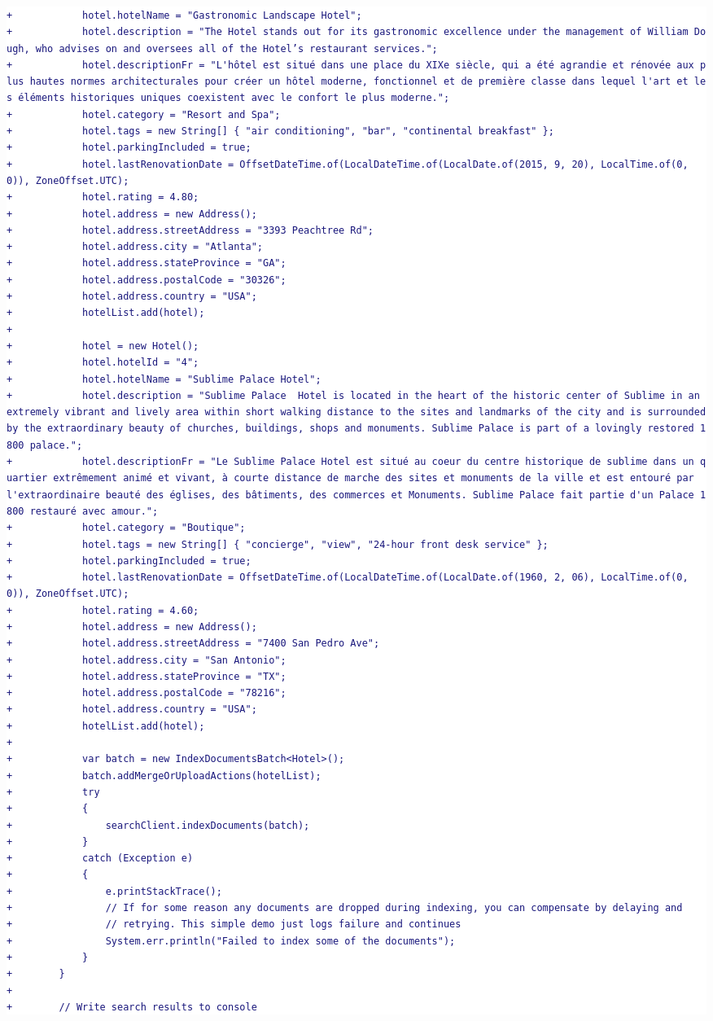 ````diff
+            hotel.hotelName = "Gastronomic Landscape Hotel";
+            hotel.description = "The Hotel stands out for its gastronomic excellence under the management of William Dough, who advises on and oversees all of the Hotel’s restaurant services.";
+            hotel.descriptionFr = "L'hôtel est situé dans une place du XIXe siècle, qui a été agrandie et rénovée aux plus hautes normes architecturales pour créer un hôtel moderne, fonctionnel et de première classe dans lequel l'art et les éléments historiques uniques coexistent avec le confort le plus moderne.";
+            hotel.category = "Resort and Spa";
+            hotel.tags = new String[] { "air conditioning", "bar", "continental breakfast" };
+            hotel.parkingIncluded = true;
+            hotel.lastRenovationDate = OffsetDateTime.of(LocalDateTime.of(LocalDate.of(2015, 9, 20), LocalTime.of(0, 0)), ZoneOffset.UTC);
+            hotel.rating = 4.80;
+            hotel.address = new Address();
+            hotel.address.streetAddress = "3393 Peachtree Rd";
+            hotel.address.city = "Atlanta";
+            hotel.address.stateProvince = "GA";
+            hotel.address.postalCode = "30326";
+            hotel.address.country = "USA";
+            hotelList.add(hotel);
+    
+            hotel = new Hotel();
+            hotel.hotelId = "4";
+            hotel.hotelName = "Sublime Palace Hotel";
+            hotel.description = "Sublime Palace  Hotel is located in the heart of the historic center of Sublime in an extremely vibrant and lively area within short walking distance to the sites and landmarks of the city and is surrounded by the extraordinary beauty of churches, buildings, shops and monuments. Sublime Palace is part of a lovingly restored 1800 palace.";
+            hotel.descriptionFr = "Le Sublime Palace Hotel est situé au coeur du centre historique de sublime dans un quartier extrêmement animé et vivant, à courte distance de marche des sites et monuments de la ville et est entouré par l'extraordinaire beauté des églises, des bâtiments, des commerces et Monuments. Sublime Palace fait partie d'un Palace 1800 restauré avec amour.";
+            hotel.category = "Boutique";
+            hotel.tags = new String[] { "concierge", "view", "24-hour front desk service" };
+            hotel.parkingIncluded = true;
+            hotel.lastRenovationDate = OffsetDateTime.of(LocalDateTime.of(LocalDate.of(1960, 2, 06), LocalTime.of(0, 0)), ZoneOffset.UTC);
+            hotel.rating = 4.60;
+            hotel.address = new Address();
+            hotel.address.streetAddress = "7400 San Pedro Ave";
+            hotel.address.city = "San Antonio";
+            hotel.address.stateProvince = "TX";
+            hotel.address.postalCode = "78216";
+            hotel.address.country = "USA";
+            hotelList.add(hotel);
+    
+            var batch = new IndexDocumentsBatch<Hotel>();
+            batch.addMergeOrUploadActions(hotelList);
+            try
+            {
+                searchClient.indexDocuments(batch);
+            }
+            catch (Exception e)
+            {
+                e.printStackTrace();
+                // If for some reason any documents are dropped during indexing, you can compensate by delaying and
+                // retrying. This simple demo just logs failure and continues
+                System.err.println("Failed to index some of the documents");
+            }
+        }
+    
+        // Write search results to console
````